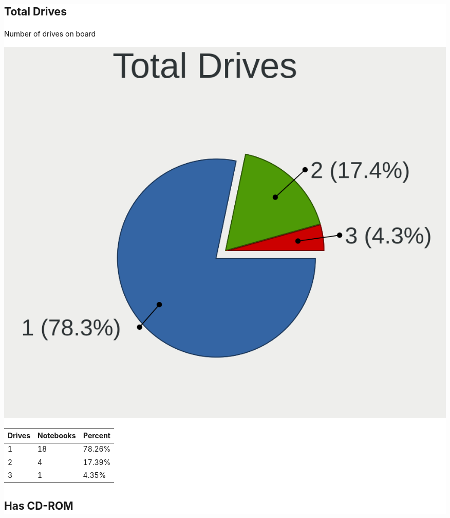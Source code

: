 Total Drives
------------

Number of drives on board

![Total Drives](./images/pie_chart/node_total_drives.svg)


| Drives | Notebooks | Percent |
|--------|-----------|---------|
| 1      | 18        | 78.26%  |
| 2      | 4         | 17.39%  |
| 3      | 1         | 4.35%   |

Has CD-ROM
----------
